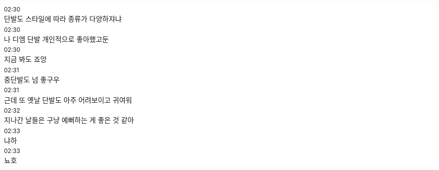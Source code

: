 <div class="message" markdown="1">
<div class="message-date" markdown="1">
<small>02:30</small>
</div>
<div markdown="1">
단발도 스타일에 따라 종류가 다양하쟈냐
</div>
</div>
<div class="message" markdown="1">
<div class="message-date" markdown="1">
<small>02:30</small>
</div>
<div markdown="1">
나 디엠 단발 개인적으로 좋아했고둔
</div>
</div>
<div class="message" markdown="1">
<div class="message-date" markdown="1">
<small>02:30</small>
</div>
<div markdown="1">
지금 봐도 죠앙
</div>
</div>
<div class="message" markdown="1">
<div class="message-date" markdown="1">
<small>02:31</small>
</div>
<div markdown="1">
중단발도 넘 좋구우
</div>
</div>
<div class="message" markdown="1">
<div class="message-date" markdown="1">
<small>02:31</small>
</div>
<div markdown="1">
근데 또 옛날 단발도 아주 어려보이고 귀여워
</div>
</div>
<div class="message" markdown="1">
<div class="message-date" markdown="1">
<small>02:32</small>
</div>
<div markdown="1">
지나간 날들은 구냥 예뻐하는 게 좋은 것 같아
</div>
</div>
<div class="message" markdown="1">
<div class="message-date" markdown="1">
<small>02:33</small>
</div>
<div markdown="1">
냐하
</div>
</div>
<div class="message" markdown="1">
<div class="message-date" markdown="1">
<small>02:33</small>
</div>
<div markdown="1">
뇨호
</div>
</div>